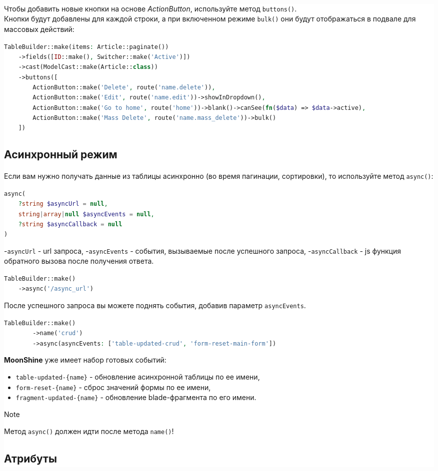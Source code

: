 Чтобы добавить новые кнопки на основе *ActionButton*, используйте метод `buttons()`.<br/>
Кнопки будут добавлены для каждой строки, а при включенном режиме `bulk()` они будут отображаться в подвале для массовых действий:

```php
TableBuilder::make(items: Article::paginate())
    ->fields([ID::make(), Switcher::make('Active')])
    ->cast(ModelCast::make(Article::class))
    ->buttons([
        ActionButton::make('Delete', route('name.delete')),
        ActionButton::make('Edit', route('name.edit'))->showInDropdown(),
        ActionButton::make('Go to home', route('home'))->blank()->canSee(fn($data) => $data->active),
        ActionButton::make('Mass Delete', route('name.mass_delete'))->bulk()
    ])
```

<a name="async"></a>
## Асинхронный режим

Если вам нужно получать данные из таблицы асинхронно (во время пагинации, сортировки), то используйте метод `async()`:

```php
async(
    ?string $asyncUrl = null,
    string|array|null $asyncEvents = null,
    ?string $asyncCallback = null
)
```
-`asyncUrl` - url запроса,
-`asyncEvents` - события, вызываемые после успешного запроса,
-`asyncCallback` - js функция обратного вызова после получения ответа.

```php
TableBuilder::make()
    ->async('/async_url')
```

После успешного запроса вы можете поднять события, добавив параметр `asyncEvents`.

```php
TableBuilder::make()
        ->name('crud')
        ->async(asyncEvents: ['table-updated-crud', 'form-reset-main-form'])
```

**MoonShine** уже имеет набор готовых событий:
- `table-updated-{name}` - обновление асинхронной таблицы по ее имени,
- `form-reset-{name}` - сброс значений формы по ее имени,
- `fragment-updated-{name}` - обновление blade-фрагмента по его имени.


> [!NOTE]
> Метод `async()` должен идти после метода `name()`!

<a name="attributes"></a>
## Атрибуты
